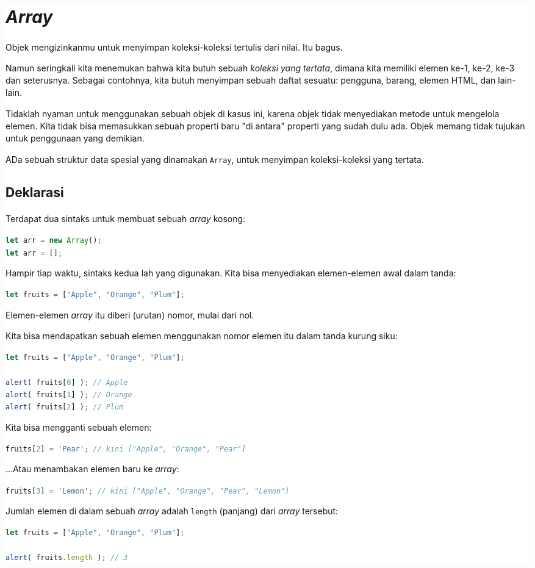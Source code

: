 # *Array*

Objek mengizinkanmu untuk menyimpan koleksi-koleksi tertulis dari nilai. Itu bagus.

Namun seringkali kita menemukan bahwa kita butuh sebuah *koleksi yang tertata*, dimana kita memiliki elemen ke-1, ke-2, ke-3 dan seterusnya. Sebagai contohnya, kita butuh menyimpan sebuah daftat sesuatu: pengguna, barang, elemen HTML, dan lain-lain.

Tidaklah nyaman untuk menggunakan sebuah objek di kasus ini, karena objek tidak menyediakan metode untuk mengelola elemen. Kita tidak bisa memasukkan sebuah properti baru "di antara" properti yang sudah dulu ada. Objek memang tidak tujukan untuk penggunaan yang demikian.

ADa sebuah struktur data spesial yang dinamakan `Array`, untuk menyimpan koleksi-koleksi yang tertata.

## Deklarasi

Terdapat dua sintaks untuk membuat sebuah *array* kosong:

```js
let arr = new Array();
let arr = [];
```

Hampir tiap waktu, sintaks kedua lah yang digunakan. Kita bisa menyediakan elemen-elemen awal dalam tanda:

```js
let fruits = ["Apple", "Orange", "Plum"];
```

Elemen-elemen *array* itu diberi (urutan) nomor, mulai dari nol.

Kita bisa mendapatkan sebuah elemen menggunakan nomor elemen itu dalam tanda kurung siku:

```js run
let fruits = ["Apple", "Orange", "Plum"];

alert( fruits[0] ); // Apple
alert( fruits[1] ); // Orange
alert( fruits[2] ); // Plum
```

Kita bisa mengganti sebuah elemen:

```js
fruits[2] = 'Pear'; // kini ["Apple", "Orange", "Pear"]
```

...Atau menambakan elemen baru ke *array*:

```js
fruits[3] = 'Lemon'; // kini ["Apple", "Orange", "Pear", "Lemon"]
```

Jumlah elemen di dalam sebuah *array* adalah `length` (panjang) dari *array* tersebut:

```js run
let fruits = ["Apple", "Orange", "Plum"];

alert( fruits.length ); // 3
```
